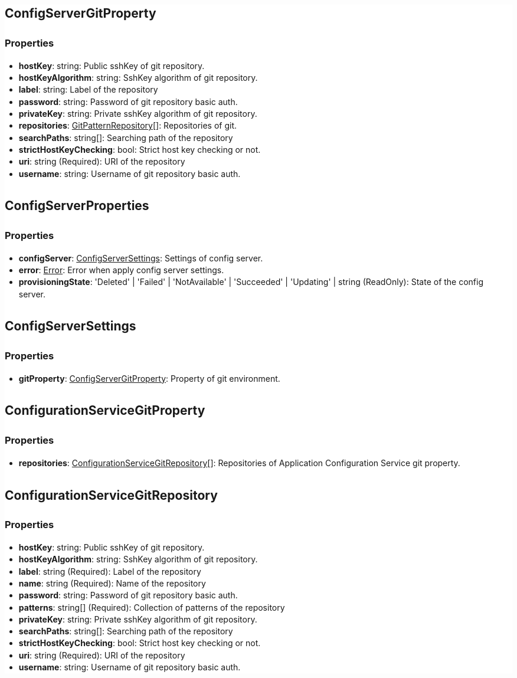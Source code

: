 ## ConfigServerGitProperty
### Properties
* **hostKey**: string: Public sshKey of git repository.
* **hostKeyAlgorithm**: string: SshKey algorithm of git repository.
* **label**: string: Label of the repository
* **password**: string: Password of git repository basic auth.
* **privateKey**: string: Private sshKey algorithm of git repository.
* **repositories**: [GitPatternRepository](#gitpatternrepository)[]: Repositories of git.
* **searchPaths**: string[]: Searching path of the repository
* **strictHostKeyChecking**: bool: Strict host key checking or not.
* **uri**: string (Required): URI of the repository
* **username**: string: Username of git repository basic auth.

## ConfigServerProperties
### Properties
* **configServer**: [ConfigServerSettings](#configserversettings): Settings of config server.
* **error**: [Error](#error): Error when apply config server settings.
* **provisioningState**: 'Deleted' | 'Failed' | 'NotAvailable' | 'Succeeded' | 'Updating' | string (ReadOnly): State of the config server.

## ConfigServerSettings
### Properties
* **gitProperty**: [ConfigServerGitProperty](#configservergitproperty): Property of git environment.

## ConfigurationServiceGitProperty
### Properties
* **repositories**: [ConfigurationServiceGitRepository](#configurationservicegitrepository)[]: Repositories of Application Configuration Service git property.

## ConfigurationServiceGitRepository
### Properties
* **hostKey**: string: Public sshKey of git repository.
* **hostKeyAlgorithm**: string: SshKey algorithm of git repository.
* **label**: string (Required): Label of the repository
* **name**: string (Required): Name of the repository
* **password**: string: Password of git repository basic auth.
* **patterns**: string[] (Required): Collection of patterns of the repository
* **privateKey**: string: Private sshKey algorithm of git repository.
* **searchPaths**: string[]: Searching path of the repository
* **strictHostKeyChecking**: bool: Strict host key checking or not.
* **uri**: string (Required): URI of the repository
* **username**: string: Username of git repository basic auth.
